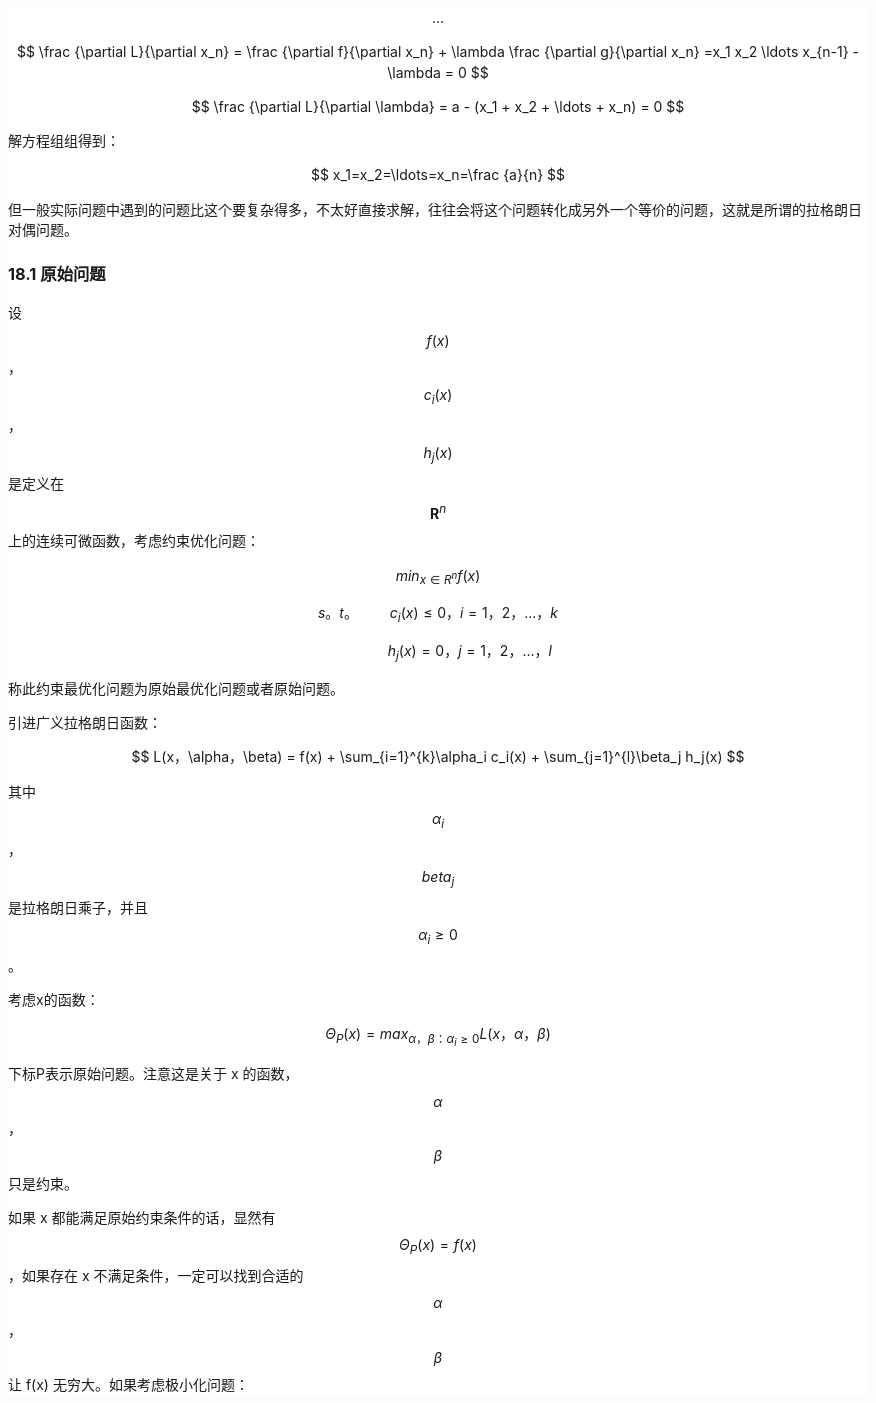 $$ 
\ldots 
$$

$$
\frac {\partial L}{\partial x_n} = \frac {\partial f}{\partial x_n} + \lambda \frac {\partial g}{\partial x_n} =x_1 x_2 \ldots x_{n-1} - \lambda = 0
$$

$$
\frac {\partial L}{\partial \lambda} = a - (x_1 + x_2 + \ldots + x_n) = 0 
$$

解方程组组得到： 

$$
x_1=x_2=\ldots=x_n=\frac {a}{n}
$$

但一般实际问题中遇到的问题比这个要复杂得多，不太好直接求解，往往会将这个问题转化成另外一个等价的问题，这就是所谓的拉格朗日对偶问题。



### 18.1 原始问题

设$$f(x)$$，$$c_i(x)$$，$$h_j(x)$$ 是定义在 $$\textbf {R}^n$$上的连续可微函数，考虑约束优化问题： 

$$
min_{x \in R^n} f(x) 
$$

$$
s。t。\qquad c_i(x) \leq 0，i=1，2，\ldots，k 
$$

$$
\qquad \qquad h_j(x)=0，j=1，2，\ldots，l 
$$

称此约束最优化问题为原始最优化问题或者原始问题。

引进广义拉格朗日函数： 

$$
L(x，\alpha，\beta) = f(x) + \sum_{i=1}^{k}\alpha_i c_i(x) + \sum_{j=1}^{l}\beta_j h_j(x)
$$

其中 $$\alpha_i $$，$$beta_j$$ 是拉格朗日乘子，并且$$\alpha_i \geq 0$$。

考虑x的函数： 

$$
\Theta_P(x) = max_{\alpha，\beta ： \alpha_i \geq 0}L(x，\alpha，\beta) 
$$

下标P表示原始问题。注意这是关于 x 的函数，$$\alpha$$，$$\beta$$ 只是约束。

如果 x 都能满足原始约束条件的话，显然有 $$ \Theta_P(x) = f(x) $$，如果存在 x 不满足条件，一定可以找到合适的 $$\alpha$$，$$\beta$$ 让 f(x) 无穷大。如果考虑极小化问题： 
